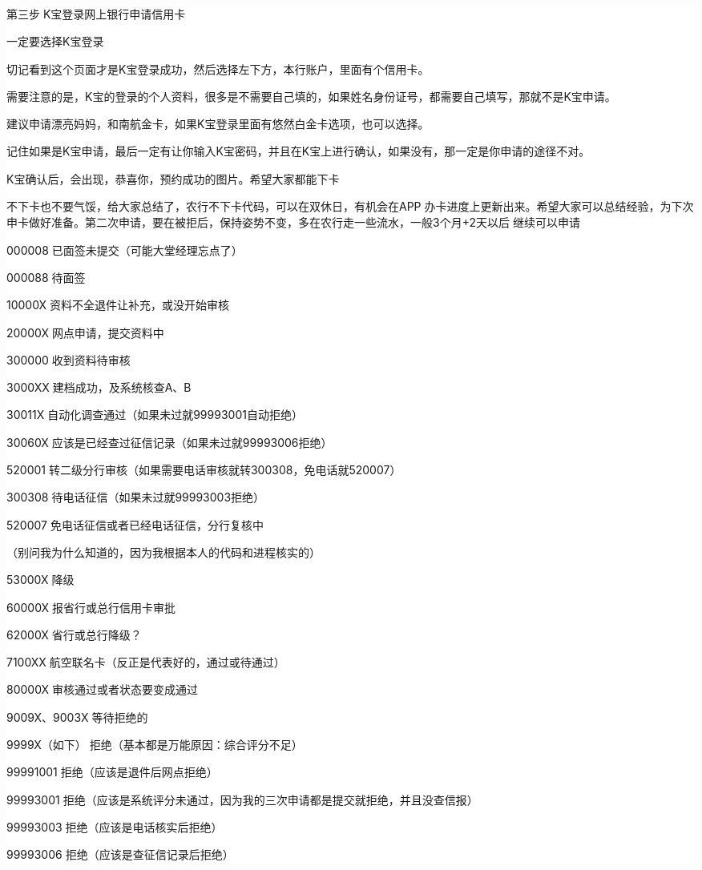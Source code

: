 

第三步  K宝登录网上银行申请信用卡

一定要选择K宝登录

切记看到这个页面才是K宝登录成功，然后选择左下方，本行账户，里面有个信用卡。

   需要注意的是，K宝的登录的个人资料，很多是不需要自己填的，如果姓名身份证号，都需要自己填写，那就不是K宝申请。

   建议申请漂亮妈妈，和南航金卡，如果K宝登录里面有悠然白金卡选项，也可以选择。

记住如果是K宝申请，最后一定有让你输入K宝密码，并且在K宝上进行确认，如果没有，那一定是你申请的途径不对。

K宝确认后，会出现，恭喜你，预约成功的图片。希望大家都能下卡

   不下卡也不要气馁，给大家总结了，农行不下卡代码，可以在双休日，有机会在APP 办卡进度上更新出来。希望大家可以总结经验，为下次申卡做好准备。第二次申请，要在被拒后，保持姿势不变，多在农行走一些流水，一般3个月+2天以后 继续可以申请



000008                已面签未提交（可能大堂经理忘点了）

000088                待面签

10000X                资料不全退件让补充，或没开始审核

20000X                网点申请，提交资料中

300000                收到资料待审核

3000XX                建档成功，及系统核查A、B

30011X                自动化调查通过（如果未过就99993001自动拒绝）

30060X                应该是已经查过征信记录（如果未过就99993006拒绝）

520001                转二级分行审核（如果需要电话审核就转300308，免电话就520007）

300308               待电话征信（如果未过就99993003拒绝）

520007               免电话征信或者已经电话征信，分行复核中

（别问我为什么知道的，因为我根据本人的代码和进程核实的）

53000X                降级

60000X                报省行或总行信用卡审批

62000X                省行或总行降级？

7100XX                航空联名卡（反正是代表好的，通过或待通过）

80000X                审核通过或者状态要变成通过

9009X、9003X    等待拒绝的

9999X（如下）   拒绝（基本都是万能原因：综合评分不足）

99991001           拒绝（应该是退件后网点拒绝）

99993001           拒绝（应该是系统评分未通过，因为我的三次申请都是提交就拒绝，并且没查信报）

99993003           拒绝（应该是电话核实后拒绝）

99993006           拒绝（应该是查征信记录后拒绝）
